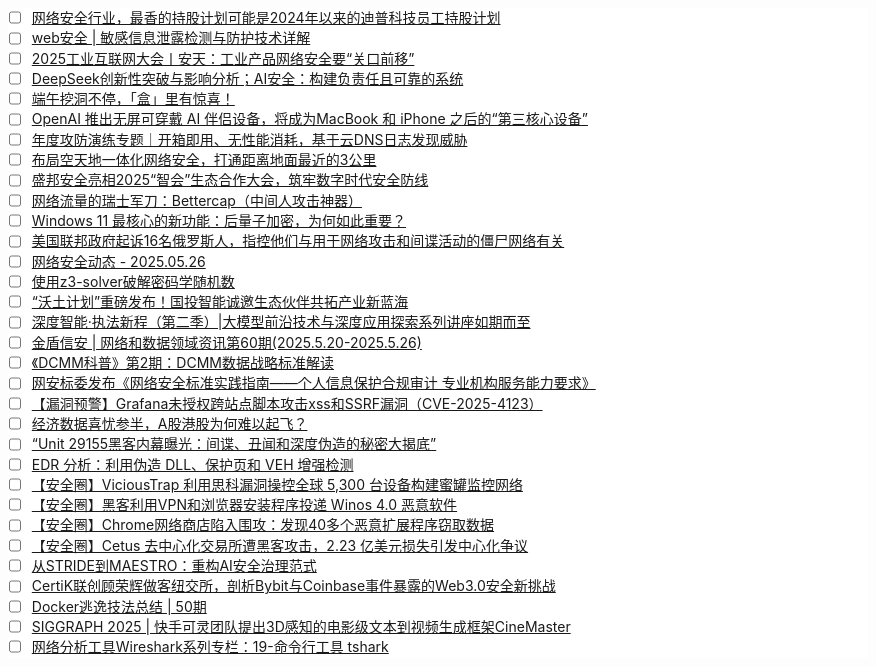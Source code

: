   - [ ] [网络安全行业，最香的持股计划可能是2024年以来的迪普科技员工持股计划](https://mp.weixin.qq.com/s?__biz=MzUzNjkxODE5MA==&mid=2247491105&idx=1&sn=ed3bd3e04f20d293742243527bdda7f3)
  - [ ] [web安全 | 敏感信息泄露检测与防护技术详解](https://mp.weixin.qq.com/s?__biz=MzkzNTYwMTk4Mw==&mid=2247489222&idx=1&sn=f4de64fb84413e7a217aa9b84845831f)
  - [ ] [2025工业互联网大会丨安天：工业产品网络安全要“关口前移”](https://mp.weixin.qq.com/s?__biz=MjM5MTA3Nzk4MQ==&mid=2650211216&idx=1&sn=a6e8cb50d806bd0575e5b25ed0cf95b4)
  - [ ] [DeepSeek创新性突破与影响分析；AI安全：构建负责任且可靠的系统](https://mp.weixin.qq.com/s?__biz=MjM5OTk4MDE2MA==&mid=2655280411&idx=1&sn=505a4763f325d97f5c633cdffb0b5a98)
  - [ ] [端午挖洞不停，「盒」里有惊喜！](https://mp.weixin.qq.com/s?__biz=MzA5NzQ0Mjc5NA==&mid=2649768971&idx=1&sn=72e4c8facec97250c866b7aa0c40c763)
  - [ ] [OpenAI 推出无屏可穿戴 AI 伴侣设备，将成为MacBook 和 iPhone 之后的“第三核心设备”](https://mp.weixin.qq.com/s?__biz=MjM5OTA4MzA0MA==&mid=2454938525&idx=1&sn=2f1c6f1f9f50dcc3b8597fc5a1c6f755)
  - [ ] [年度攻防演练专题｜开箱即用、无性能消耗，基于云DNS日志发现威胁](https://mp.weixin.qq.com/s?__biz=Mzg5OTE4NTczMQ==&mid=2247527010&idx=1&sn=470d5115ccac2bf0eadef62edddd008a)
  - [ ] [布局空天地一体化网络安全，打通距离地面最近的3公里](https://mp.weixin.qq.com/s?__biz=MzAwNTAxMjUwNw==&mid=2650278413&idx=1&sn=5df67acbcba608a2f619eebd35cd5687)
  - [ ] [盛邦安全亮相2025“智会”生态合作大会，筑牢数字时代安全防线](https://mp.weixin.qq.com/s?__biz=MzAwNTAxMjUwNw==&mid=2650278413&idx=2&sn=9e9f1902cd63ad1801bbd080315a9527)
  - [ ] [网络流量的瑞士军刀：Bettercap（中间人攻击神器）](https://mp.weixin.qq.com/s?__biz=MzA5NzQxMTczNA==&mid=2649167137&idx=1&sn=bf086cec5951564edd11ff36dc04c515)
  - [ ] [Windows 11 最核心的新功能：后量子加密，为何如此重要？](https://mp.weixin.qq.com/s?__biz=MzA5NzQxMTczNA==&mid=2649167137&idx=2&sn=20e691e73ef22b98cabe9b14efff77c2)
  - [ ] [美国联邦政府起诉16名俄罗斯人，指控他们与用于网络攻击和间谍活动的僵尸网络有关](https://mp.weixin.qq.com/s?__biz=MzA5NzQxMTczNA==&mid=2649167137&idx=3&sn=2f8013e99cc8250a36699f25d8266a82)
  - [ ] [网络安全动态 - 2025.05.26](https://mp.weixin.qq.com/s?__biz=MzU1MzEzMzAxMA==&mid=2247500050&idx=1&sn=eb8627d53af60962dee8e0da287de884)
  - [ ] [使用z3-solver破解密码学随机数](https://mp.weixin.qq.com/s?__biz=MjM5MjEyMTcyMQ==&mid=2651037725&idx=1&sn=9ef74ca4a59ac32e20808e8bfe646ea6)
  - [ ] [“沃土计划”重磅发布！国投智能诚邀生态伙伴共拓产业新蓝海](https://mp.weixin.qq.com/s?__biz=MjM5NTU4NjgzMg==&mid=2651444772&idx=1&sn=f974f7ca67b8d2adaf24fa6bcd98100a)
  - [ ] [深度智能·执法新程（第二季）|大模型前沿技术与深度应用探索系列讲座如期而至](https://mp.weixin.qq.com/s?__biz=MjM5NTU4NjgzMg==&mid=2651444772&idx=2&sn=805d2d2b82160712aaf98898be2311c8)
  - [ ] [金盾信安 | 网络和数据领域资讯第60期(2025.5.20-2025.5.26)](https://mp.weixin.qq.com/s?__biz=MjM5NjA2NzY3NA==&mid=2448688779&idx=1&sn=f09076972d24032ab2fca2ca4075fa6e)
  - [ ] [《DCMM科普》第2期：DCMM数据战略标准解读](https://mp.weixin.qq.com/s?__biz=MjM5NjA2NzY3NA==&mid=2448688779&idx=2&sn=18cf524e1fb3fbc8c59fdab6315077f5)
  - [ ] [网安标委发布《网络安全标准实践指南——个人信息保护合规审计 专业机构服务能力要求》](https://mp.weixin.qq.com/s?__biz=MjM5NjA2NzY3NA==&mid=2448688779&idx=4&sn=d19a2edd9032595774b2e46693356d22)
  - [ ] [【漏洞预警】Grafana未授权跨站点脚本攻击xss和SSRF漏洞（CVE-2025-4123）](https://mp.weixin.qq.com/s?__biz=MzkyNTYxNDAwNQ==&mid=2247484806&idx=1&sn=be2659279b030eef5e06feca6531b7ad)
  - [ ] [经济数据喜忧参半，A股港股为何难以起飞？](https://mp.weixin.qq.com/s?__biz=MzAxMjYyMzkwOA==&mid=2247530185&idx=1&sn=c624d44b779a3d75306bb56491e38dfe)
  - [ ] [“Unit 29155黑客内幕曝光：间谍、丑闻和深度伪造的秘密大揭底”](https://mp.weixin.qq.com/s?__biz=MzAxMjYyMzkwOA==&mid=2247530185&idx=2&sn=3b71a8006ff23b321d980124029309a4)
  - [ ] [EDR 分析：利用伪造 DLL、保护页和 VEH 增强检测](https://mp.weixin.qq.com/s?__biz=MzAxMjYyMzkwOA==&mid=2247530185&idx=3&sn=bae7d89d9c8df5cf078609256e9ab3f9)
  - [ ] [【安全圈】ViciousTrap 利用思科漏洞操控全球 5,300 台设备构建蜜罐监控网络](https://mp.weixin.qq.com/s?__biz=MzIzMzE4NDU1OQ==&mid=2652069834&idx=1&sn=335db8c1f2b23d140ba49e50ec855ed0)
  - [ ] [【安全圈】黑客利用VPN和浏览器安装程序投递 Winos 4.0 恶意软件](https://mp.weixin.qq.com/s?__biz=MzIzMzE4NDU1OQ==&mid=2652069834&idx=2&sn=d13fa551fbd5027e5caf2c36f215ac1d)
  - [ ] [【安全圈】Chrome网络商店陷入围攻：发现40多个恶意扩展程序窃取数据](https://mp.weixin.qq.com/s?__biz=MzIzMzE4NDU1OQ==&mid=2652069834&idx=3&sn=e19d258841819da27eafa5b4f6175322)
  - [ ] [【安全圈】Cetus 去中心化交易所遭黑客攻击，2.23 亿美元损失引发中心化争议](https://mp.weixin.qq.com/s?__biz=MzIzMzE4NDU1OQ==&mid=2652069834&idx=4&sn=536636ddbbb1c243dc77613b89ed724d)
  - [ ] [从STRIDE到MAESTRO：重构AI安全治理范式](https://mp.weixin.qq.com/s?__biz=MzkzMTY0MDgzNg==&mid=2247484487&idx=1&sn=826312114eaf6cf986f52748069dc7ef)
  - [ ] [CertiK联创顾荣辉做客纽交所，剖析Bybit与Coinbase事件暴露的Web3.0安全新挑战](https://mp.weixin.qq.com/s?__biz=MzU5OTg4MTIxMw==&mid=2247504207&idx=1&sn=d174692c481ee714b590ee3bb0a93b5a)
  - [ ] [Docker逃逸技法总结 | 50期](https://mp.weixin.qq.com/s?__biz=MzU2NzQyMTY1NQ==&mid=2247490468&idx=1&sn=ecc6a540cfcbd54c12b48b02d04d8833)
  - [ ] [SIGGRAPH 2025 | 快手可灵团队提出3D感知的电影级文本到视频生成框架CineMaster](https://mp.weixin.qq.com/s?__biz=Mzg2NzU4MDM0MQ==&mid=2247496286&idx=1&sn=76aa9dd251da09406642076bfec32c76)
  - [ ] [网络分析工具Wireshark系列专栏：19-命令行工具 tshark](https://mp.weixin.qq.com/s?__biz=MzIyMzIwNzAxMQ==&mid=2649468465&idx=1&sn=dd6ad145fd33b765bf110491f0ce9181)